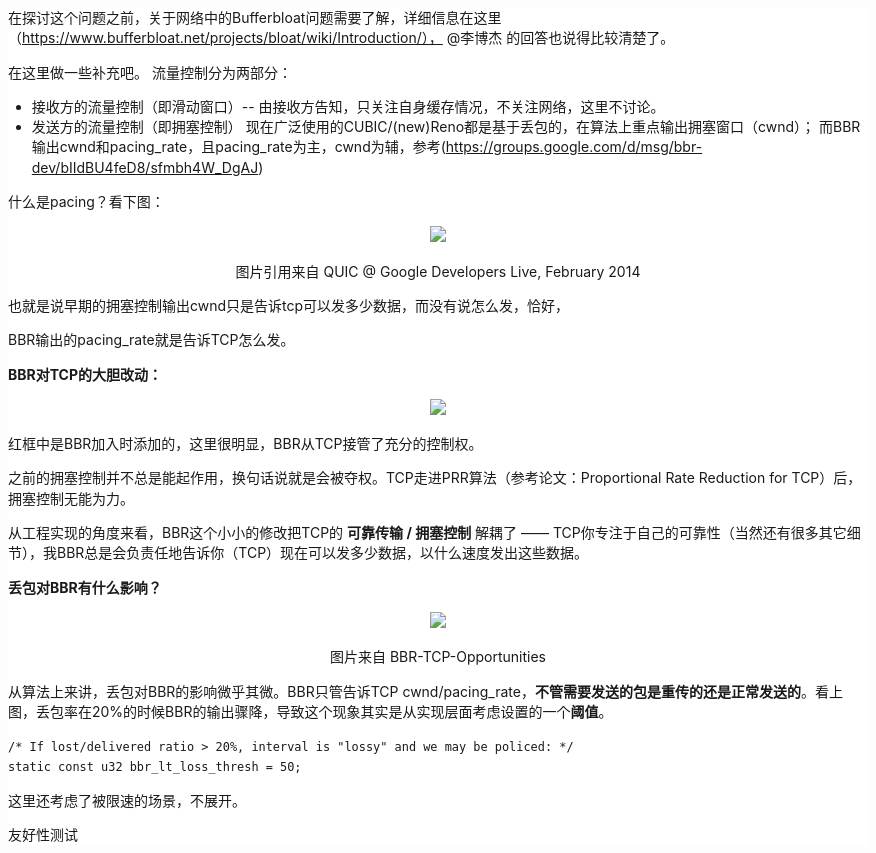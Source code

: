 
在探讨这个问题之前，关于网络中的Bufferbloat问题需要了解，详细信息在这里（https://www.bufferbloat.net/projects/bloat/wiki/Introduction/），
@李博杰  的回答也说得比较清楚了。

在这里做一些补充吧。
流量控制分为两部分：

- 接收方的流量控制（即滑动窗口）-- 由接收方告知，只关注自身缓存情况，不关注网络，这里不讨论。
- 发送方的流量控制（即拥塞控制）
  现在广泛使用的CUBIC/(new)Reno都是基于丢包的，在算法上重点输出拥塞窗口（cwnd）；
  而BBR输出cwnd和pacing_rate，且pacing_rate为主，cwnd为辅，参考(https://groups.google.com/d/msg/bbr-dev/bIIdBU4feD8/sfmbh4W_DgAJ)

什么是pacing？看下图：

<center>
<img src="https://img-blog.csdnimg.cn/20181217170852698.png?x-oss-process=image/watermark,type_ZmFuZ3poZW5naGVpdGk,shadow_10,text_aHR0cHM6Ly9ibG9nLmNzZG4ubmV0L3FxXzI5NzU3Mjgz,size_16,color_FFFFFF,t_70"/>
<p align="middle">图片引用来自 QUIC @ Google Developers Live, February 2014</p>
</center>

也就是说早期的拥塞控制输出cwnd只是告诉tcp可以发多少数据，而没有说怎么发，恰好，

BBR输出的pacing_rate就是告诉TCP怎么发。



**BBR对TCP的大胆改动：**

<center>
<img src="https://img-blog.csdnimg.cn/20181217171040810.png?x-oss-process=image/watermark,type_ZmFuZ3poZW5naGVpdGk,shadow_10,text_aHR0cHM6Ly9ibG9nLmNzZG4ubmV0L3FxXzI5NzU3Mjgz,size_16,color_FFFFFF,t_70"/>
<p align="middle"></p>
</center>

红框中是BBR加入时添加的，这里很明显，BBR从TCP接管了充分的控制权。

之前的拥塞控制并不总是能起作用，换句话说就是会被夺权。TCP走进PRR算法（参考论文：Proportional Rate Reduction for TCP）后，拥塞控制无能为力。

从工程实现的角度来看，BBR这个小小的修改把TCP的 **可靠传输 / 拥塞控制** 解耦了 —— TCP你专注于自己的可靠性（当然还有很多其它细节），我BBR总是会负责任地告诉你（TCP）现在可以发多少数据，以什么速度发出这些数据。

**丢包对BBR有什么影响？**

<center>
<img src="https://img-blog.csdnimg.cn/20181217171225534.png?x-oss-process=image/watermark,type_ZmFuZ3poZW5naGVpdGk,shadow_10,text_aHR0cHM6Ly9ibG9nLmNzZG4ubmV0L3FxXzI5NzU3Mjgz,size_16,color_FFFFFF,t_70"/>
<p align="middle">图片来自 BBR-TCP-Opportunities</p>
</center>

从算法上来讲，丢包对BBR的影响微乎其微。BBR只管告诉TCP cwnd/pacing_rate，**不管需要发送的包是重传的还是正常发送的**。看上图，丢包率在20%的时候BBR的输出骤降，导致这个现象其实是从实现层面考虑设置的一个**阈值**。

```
/* If lost/delivered ratio > 20%, interval is "lossy" and we may be policed: */
static const u32 bbr_lt_loss_thresh = 50;
```

这里还考虑了被限速的场景，不展开。

友好性测试
